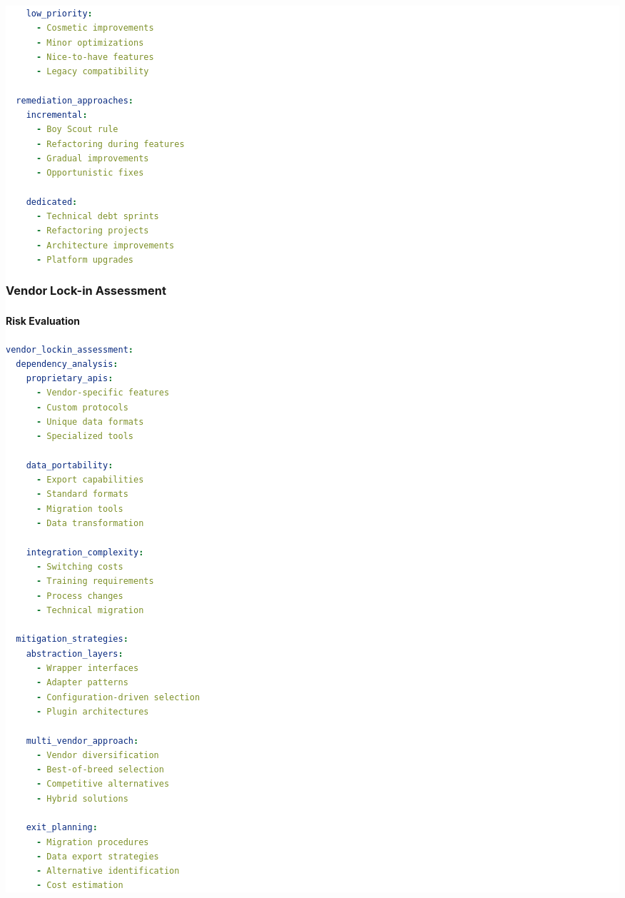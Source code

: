 ```yaml
    low_priority:
      - Cosmetic improvements
      - Minor optimizations
      - Nice-to-have features
      - Legacy compatibility
      
  remediation_approaches:
    incremental:
      - Boy Scout rule
      - Refactoring during features
      - Gradual improvements
      - Opportunistic fixes
      
    dedicated:
      - Technical debt sprints
      - Refactoring projects
      - Architecture improvements
      - Platform upgrades
```

### Vendor Lock-in Assessment

#### Risk Evaluation
```yaml
vendor_lockin_assessment:
  dependency_analysis:
    proprietary_apis:
      - Vendor-specific features
      - Custom protocols
      - Unique data formats
      - Specialized tools
      
    data_portability:
      - Export capabilities
      - Standard formats
      - Migration tools
      - Data transformation
      
    integration_complexity:
      - Switching costs
      - Training requirements
      - Process changes
      - Technical migration
      
  mitigation_strategies:
    abstraction_layers:
      - Wrapper interfaces
      - Adapter patterns
      - Configuration-driven selection
      - Plugin architectures
      
    multi_vendor_approach:
      - Vendor diversification
      - Best-of-breed selection
      - Competitive alternatives
      - Hybrid solutions
      
    exit_planning:
      - Migration procedures
      - Data export strategies
      - Alternative identification
      - Cost estimation
```
